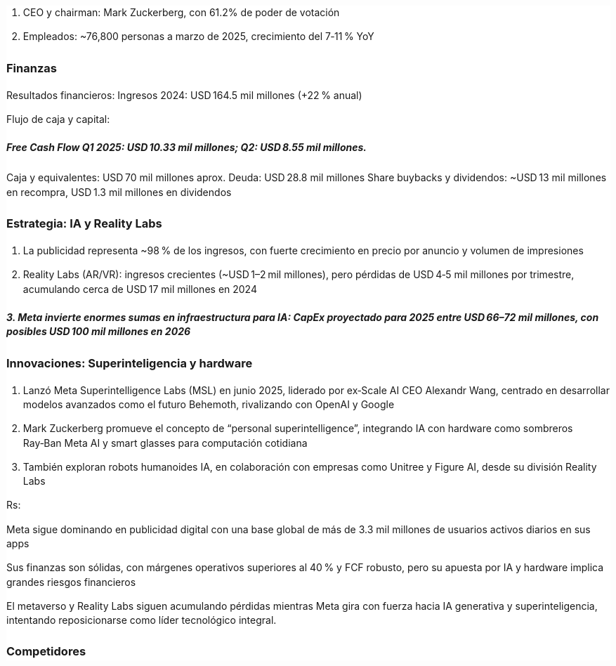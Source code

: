 1. CEO y chairman: Mark Zuckerberg, con 61.2% de poder de votación 

2. Empleados: ~76,800 personas a marzo de 2025, crecimiento del 7‑11 % YoY


### Finanzas

Resultados financieros: 
Ingresos 2024: USD 164.5 mil millones (+22 % anual) 

Flujo de caja y capital:

##### Free Cash Flow Q1 2025: USD 10.33 mil millones; Q2: USD 8.55 mil millones.
Caja y equivalentes: USD 70 mil millones aprox.
Deuda: USD 28.8 mil millones
Share buybacks y dividendos: ~USD 13 mil millones en recompra, USD 1.3 mil millones en dividendos


### Estrategia: IA y Reality Labs

1. La publicidad representa ~98 % de los ingresos, con fuerte crecimiento en precio por anuncio y volumen de impresiones

2. Reality Labs (AR/VR): ingresos crecientes (~USD 1–2 mil millones), pero pérdidas de USD 4‑5 mil millones por trimestre, acumulando cerca de USD 17 mil millones en 2024 

##### 3. Meta invierte enormes sumas en infraestructura para IA: CapEx proyectado para 2025 entre USD 66–72 mil millones, con posibles USD 100 mil millones en 2026


### Innovaciones: Superinteligencia y hardware

1. Lanzó Meta Superintelligence Labs (MSL) en junio 2025, liderado por ex‑Scale AI CEO Alexandr Wang, centrado en desarrollar modelos avanzados como el futuro Behemoth, rivalizando con OpenAI y Google 

2. Mark Zuckerberg promueve el concepto de “personal superintelligence”, integrando IA con hardware como sombreros Ray‑Ban Meta AI y smart glasses para computación cotidiana

3. También exploran robots humanoides IA, en colaboración con empresas como Unitree y Figure AI, desde su división Reality Labs


Rs:

Meta sigue dominando en publicidad digital con una base global de más de 3.3 mil millones de usuarios activos diarios en sus apps

Sus finanzas son sólidas, con márgenes operativos superiores al 40 % y FCF robusto, pero su apuesta por IA y hardware implica grandes riesgos financieros

El metaverso y Reality Labs siguen acumulando pérdidas mientras Meta gira con fuerza hacia IA generativa y superinteligencia, intentando reposicionarse como líder tecnológico integral.


### Competidores
